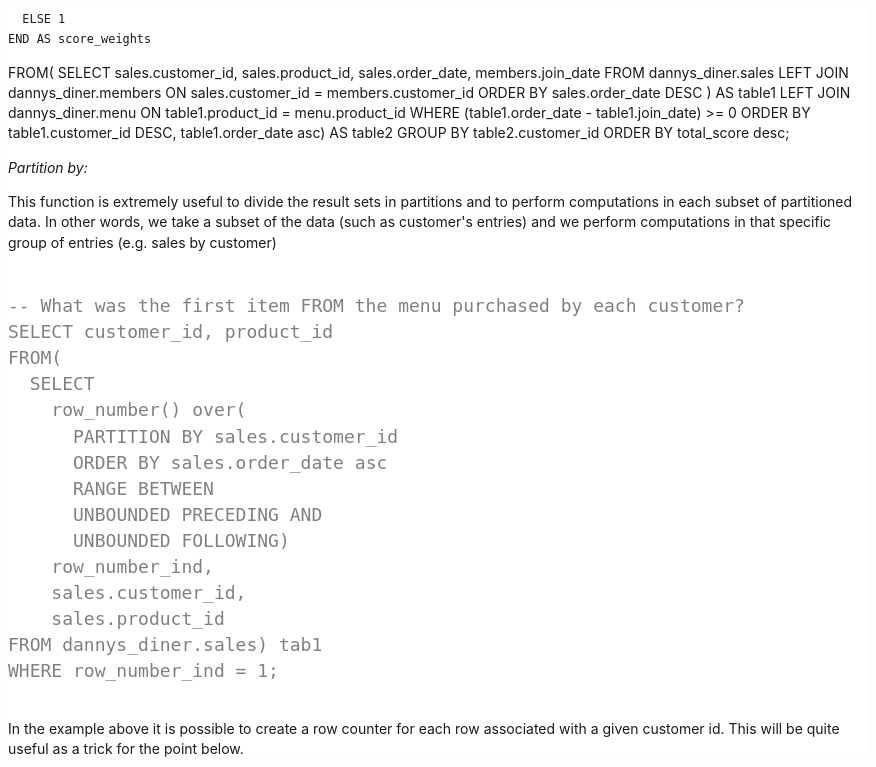       ELSE 1
    END AS score_weights
  FROM(
    SELECT
      sales.customer_id,
      sales.product_id,
      sales.order_date,
      members.join_date
    FROM dannys_diner.sales
    LEFT JOIN dannys_diner.members ON sales.customer_id = members.customer_id
    ORDER BY sales.order_date DESC
  ) AS table1
  LEFT JOIN dannys_diner.menu ON table1.product_id = menu.product_id
  WHERE (table1.order_date - table1.join_date) >= 0
  ORDER BY
  table1.customer_id DESC,
  table1.order_date asc) AS table2
GROUP BY table2.customer_id
ORDER BY total_score desc;
</code>
</pre>
</body>

*Partition by:*

This function is extremely useful to divide the result sets in partitions and to perform computations in each subset of partitioned data. In other words, we take a subset of the data (such as customer's entries) and we perform computations in that specific group of entries (e.g. sales by customer)

<body>
<pre>
<code  style="color:grey;font-size:18px;">
-- What was the first item FROM the menu purchased by each customer?
SELECT customer_id, product_id
FROM(
  SELECT 
    row_number() over(
      PARTITION BY sales.customer_id
      ORDER BY sales.order_date asc
      RANGE BETWEEN 
      UNBOUNDED PRECEDING AND
      UNBOUNDED FOLLOWING) 
    row_number_ind,
    sales.customer_id, 
    sales.product_id
FROM dannys_diner.sales) tab1
WHERE row_number_ind = 1;
</code>
</pre>
</body>

In the example above it is possible to create a row counter for each row associated with a given customer id. This will be quite useful as a trick for the point below.
